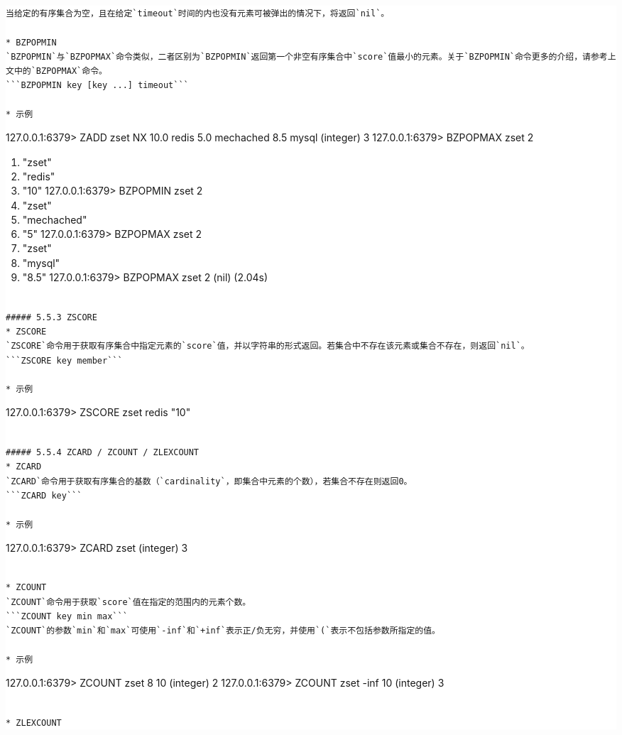 ```
当给定的有序集合为空，且在给定`timeout`时间的内也没有元素可被弹出的情况下，将返回`nil`。

* BZPOPMIN
`BZPOPMIN`与`BZPOPMAX`命令类似，二者区别为`BZPOPMIN`返回第一个非空有序集合中`score`值最小的元素。关于`BZPOPMIN`命令更多的介绍，请参考上文中的`BZPOPMAX`命令。
```BZPOPMIN key [key ...] timeout```

* 示例
```
127.0.0.1:6379> ZADD zset NX 10.0 redis 5.0 mechached  8.5 mysql
(integer) 3
127.0.0.1:6379> BZPOPMAX zset 2
1) "zset"
2) "redis"
3) "10"
127.0.0.1:6379> BZPOPMIN zset 2
1) "zset"
2) "mechached"
3) "5"
127.0.0.1:6379> BZPOPMAX zset 2
1) "zset"
2) "mysql"
3) "8.5"
127.0.0.1:6379> BZPOPMAX zset 2
(nil)
(2.04s)
```

##### 5.5.3 ZSCORE
* ZSCORE
`ZSCORE`命令用于获取有序集合中指定元素的`score`值，并以字符串的形式返回。若集合中不存在该元素或集合不存在，则返回`nil`。
```ZSCORE key member```

* 示例
```
127.0.0.1:6379> ZSCORE zset redis
"10"
```

##### 5.5.4 ZCARD / ZCOUNT / ZLEXCOUNT
* ZCARD
`ZCARD`命令用于获取有序集合的基数（`cardinality`，即集合中元素的个数），若集合不存在则返回0。
```ZCARD key```

* 示例
```
127.0.0.1:6379> ZCARD zset
(integer) 3
```

* ZCOUNT
`ZCOUNT`命令用于获取`score`值在指定的范围内的元素个数。
```ZCOUNT key min max```
`ZCOUNT`的参数`min`和`max`可使用`-inf`和`+inf`表示正/负无穷，并使用`(`表示不包括参数所指定的值。

* 示例
```
127.0.0.1:6379> ZCOUNT zset 8 10
(integer) 2
127.0.0.1:6379> ZCOUNT zset -inf 10
(integer) 3
```

* ZLEXCOUNT
```